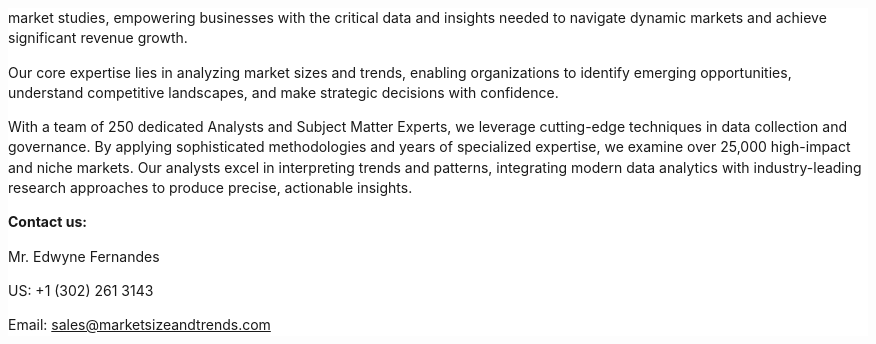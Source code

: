 market studies, empowering businesses with the critical data and insights needed to navigate dynamic markets and achieve significant revenue growth.</p><p>Our core expertise lies in analyzing market sizes and trends, enabling organizations to identify emerging opportunities, understand competitive landscapes, and make strategic decisions with confidence.</p><p>With a team of 250 dedicated Analysts and Subject Matter Experts, we leverage cutting-edge techniques in data collection and governance. By applying sophisticated methodologies and years of specialized expertise, we examine over 25,000 high-impact and niche markets. Our analysts excel in interpreting trends and patterns, integrating modern data analytics with industry-leading research approaches to produce precise, actionable insights.</p><p><strong>Contact us:</strong></p><p>Mr. Edwyne Fernandes</p><p>US: +1 (302) 261 3143</p><p>Email: <a href="mailto:sales@marketsizeandtrends.com">sales@marketsizeandtrends.com</a>&nbsp;</p>

